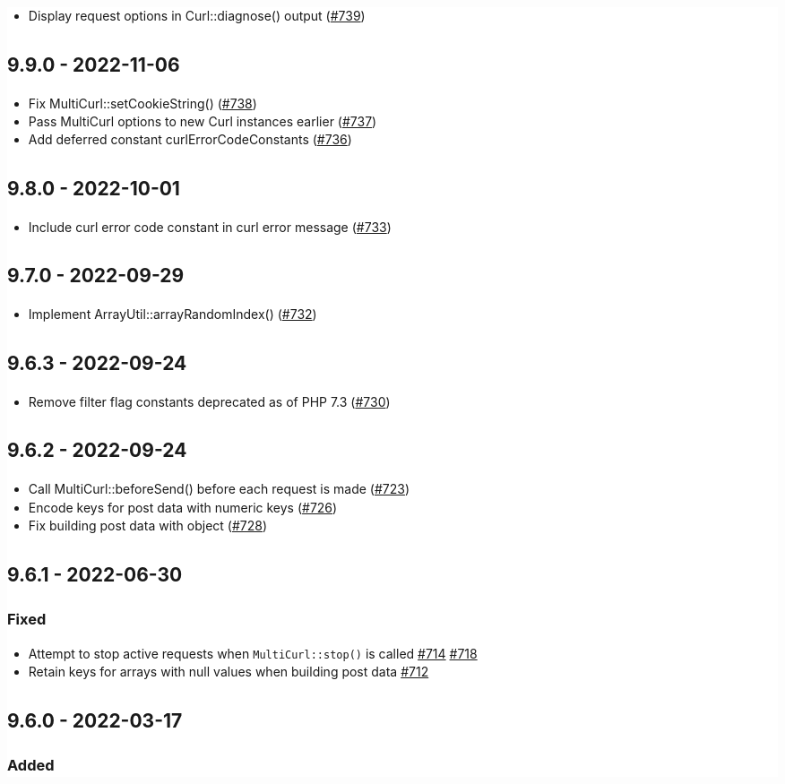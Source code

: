 - Display request options in Curl::diagnose() output ([#739](https://github.com/php-curl-class/php-curl-class/pull/739))

## 9.9.0 - 2022-11-06

- Fix MultiCurl::setCookieString() ([#738](https://github.com/php-curl-class/php-curl-class/pull/738))
- Pass MultiCurl options to new Curl instances earlier ([#737](https://github.com/php-curl-class/php-curl-class/pull/737))
- Add deferred constant curlErrorCodeConstants ([#736](https://github.com/php-curl-class/php-curl-class/pull/736))

## 9.8.0 - 2022-10-01

- Include curl error code constant in curl error message ([#733](https://github.com/php-curl-class/php-curl-class/pull/733))

## 9.7.0 - 2022-09-29

- Implement ArrayUtil::arrayRandomIndex() ([#732](https://github.com/php-curl-class/php-curl-class/pull/732))

## 9.6.3 - 2022-09-24

- Remove filter flag constants deprecated as of PHP 7.3 ([#730](https://github.com/php-curl-class/php-curl-class/pull/730))

## 9.6.2 - 2022-09-24

- Call MultiCurl::beforeSend() before each request is made ([#723](https://github.com/php-curl-class/php-curl-class/pull/723))
- Encode keys for post data with numeric keys ([#726](https://github.com/php-curl-class/php-curl-class/pull/726))
- Fix building post data with object ([#728](https://github.com/php-curl-class/php-curl-class/pull/728))

## 9.6.1 - 2022-06-30

### Fixed

- Attempt to stop active requests when `MultiCurl::stop()` is called
  [#714](https://github.com/php-curl-class/php-curl-class/issues/714)
  [#718](https://github.com/php-curl-class/php-curl-class/issues/718)
- Retain keys for arrays with null values when building post data
  [#712](https://github.com/php-curl-class/php-curl-class/issues/712)

## 9.6.0 - 2022-03-17

### Added
